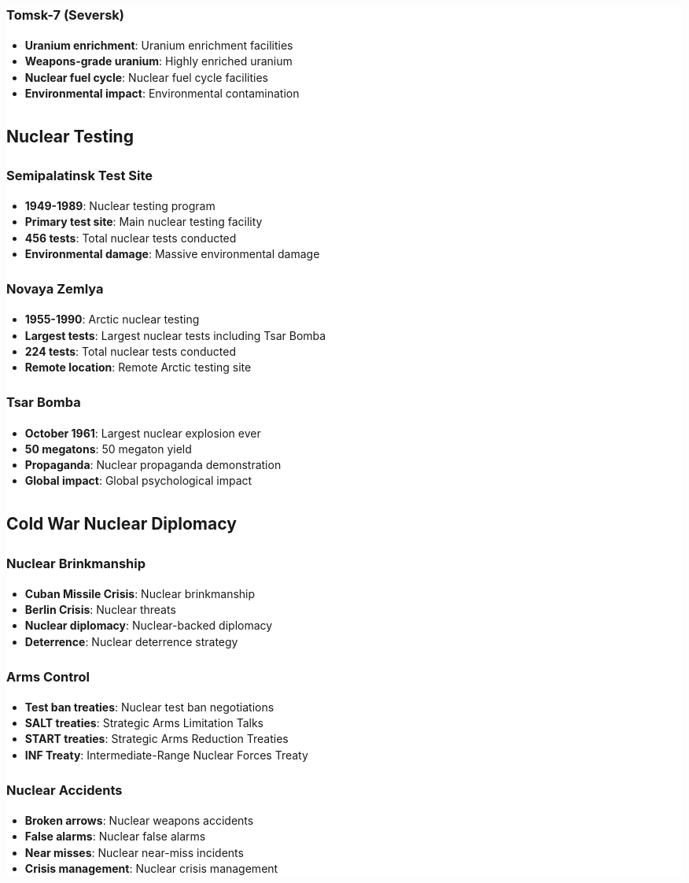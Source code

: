 ### Tomsk-7 (Seversk)

- **Uranium enrichment**: Uranium enrichment facilities
- **Weapons-grade uranium**: Highly enriched uranium
- **Nuclear fuel cycle**: Nuclear fuel cycle facilities
- **Environmental impact**: Environmental contamination

## Nuclear Testing

### Semipalatinsk Test Site

- **1949-1989**: Nuclear testing program
- **Primary test site**: Main nuclear testing facility
- **456 tests**: Total nuclear tests conducted
- **Environmental damage**: Massive environmental damage

### Novaya Zemlya

- **1955-1990**: Arctic nuclear testing
- **Largest tests**: Largest nuclear tests including Tsar Bomba
- **224 tests**: Total nuclear tests conducted
- **Remote location**: Remote Arctic testing site

### Tsar Bomba

- **October 1961**: Largest nuclear explosion ever
- **50 megatons**: 50 megaton yield
- **Propaganda**: Nuclear propaganda demonstration
- **Global impact**: Global psychological impact

## Cold War Nuclear Diplomacy

### Nuclear Brinkmanship

- **Cuban Missile Crisis**: Nuclear brinkmanship
- **Berlin Crisis**: Nuclear threats
- **Nuclear diplomacy**: Nuclear-backed diplomacy
- **Deterrence**: Nuclear deterrence strategy

### Arms Control

- **Test ban treaties**: Nuclear test ban negotiations
- **SALT treaties**: Strategic Arms Limitation Talks
- **START treaties**: Strategic Arms Reduction Treaties
- **INF Treaty**: Intermediate-Range Nuclear Forces Treaty

### Nuclear Accidents

- **Broken arrows**: Nuclear weapons accidents
- **False alarms**: Nuclear false alarms
- **Near misses**: Nuclear near-miss incidents
- **Crisis management**: Nuclear crisis management
